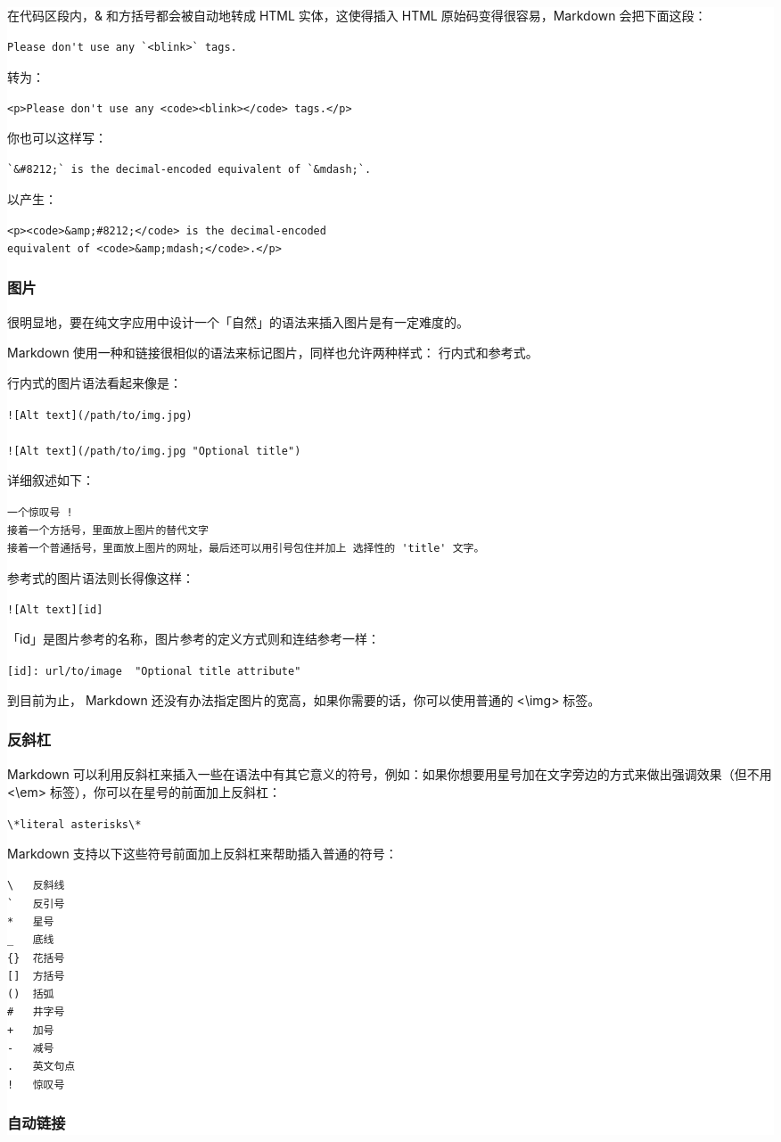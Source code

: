 在代码区段内，& 和方括号都会被自动地转成 HTML 实体，这使得插入 HTML 原始码变得很容易，Markdown 会把下面这段：
```
Please don't use any `<blink>` tags.
```
转为：
```
<p>Please don't use any <code><blink></code> tags.</p>
```
你也可以这样写：
```
`&#8212;` is the decimal-encoded equivalent of `&mdash;`.
```
以产生：
```
<p><code>&amp;#8212;</code> is the decimal-encoded
equivalent of <code>&amp;mdash;</code>.</p>
```
### 图片

很明显地，要在纯文字应用中设计一个「自然」的语法来插入图片是有一定难度的。

Markdown 使用一种和链接很相似的语法来标记图片，同样也允许两种样式： 行内式和参考式。

行内式的图片语法看起来像是：
```
![Alt text](/path/to/img.jpg)

![Alt text](/path/to/img.jpg "Optional title")
```
详细叙述如下：

    一个惊叹号 !
    接着一个方括号，里面放上图片的替代文字
    接着一个普通括号，里面放上图片的网址，最后还可以用引号包住并加上 选择性的 'title' 文字。

参考式的图片语法则长得像这样：
```
![Alt text][id]
```
「id」是图片参考的名称，图片参考的定义方式则和连结参考一样：
```
[id]: url/to/image  "Optional title attribute"
```
到目前为止， Markdown 还没有办法指定图片的宽高，如果你需要的话，你可以使用普通的 <\img> 标签。

### 反斜杠

Markdown 可以利用反斜杠来插入一些在语法中有其它意义的符号，例如：如果你想要用星号加在文字旁边的方式来做出强调效果（但不用 <\em> 标签），你可以在星号的前面加上反斜杠：
```
\*literal asterisks\*
```
Markdown 支持以下这些符号前面加上反斜杠来帮助插入普通的符号：
```
\   反斜线
`   反引号
*   星号
_   底线
{}  花括号
[]  方括号
()  括弧
#   井字号
+   加号
-   减号
.   英文句点
!   惊叹号
```
### 自动链接


[id]: http://example.com/  "Optional Title Here"
[foo]: http://example.com/  "Optional Title Here"
[foo]: http://example.com/  'Optional Title Here'
[foo]: http://example.com/  (Optional Title Here)
[id]: http://example.com/longish/path/to/resource/here
[Google]: http://google.com/
[Daring Fireball]: http://daringfireball.net/
  [1]: http://google.com/        "Google"
  [2]: http://search.yahoo.com/  "Yahoo Search"
  [3]: http://search.msn.com/    "MSN Search"
  [google]: http://google.com/        "Google"
  [yahoo]:  http://search.yahoo.com/  "Yahoo Search"
  [msn]:    http://search.msn.com/    "MSN Search"